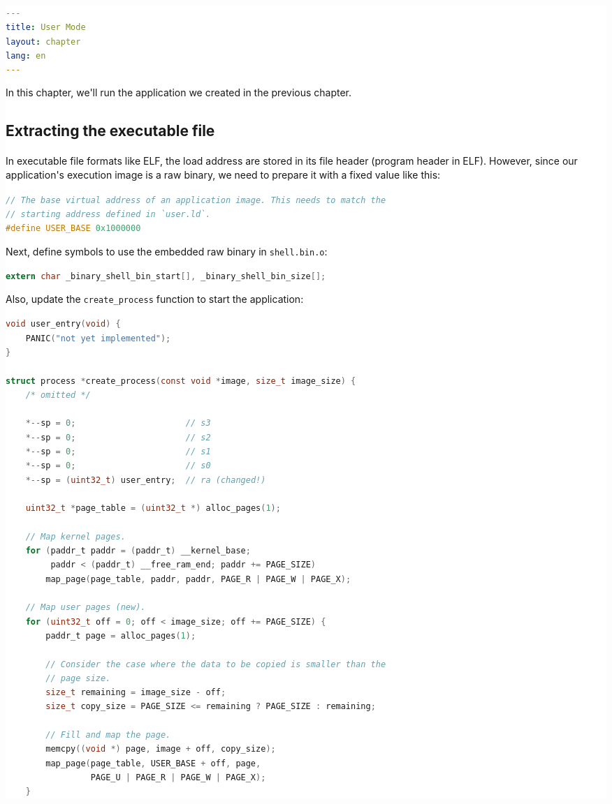 ```yaml
---
title: User Mode
layout: chapter
lang: en
---
```


In this chapter, we'll run the application we created in the previous chapter.

## Extracting the executable file

In executable file formats like ELF, the load address are stored in its file header (program header in ELF). However, since our application's execution image is a raw binary, we need to prepare it with a fixed value like this:

```c:kernel.h
// The base virtual address of an application image. This needs to match the
// starting address defined in `user.ld`.
#define USER_BASE 0x1000000
```

Next, define symbols to use the embedded raw binary in `shell.bin.o`:

```c:kernel.c
extern char _binary_shell_bin_start[], _binary_shell_bin_size[];
```

Also, update the `create_process` function to start the application:

```c:kernel.c {1-3,5,11,20-26}
void user_entry(void) {
    PANIC("not yet implemented");
}

struct process *create_process(const void *image, size_t image_size) {
    /* omitted */

    *--sp = 0;                      // s3
    *--sp = 0;                      // s2
    *--sp = 0;                      // s1
    *--sp = 0;                      // s0
    *--sp = (uint32_t) user_entry;  // ra (changed!)

    uint32_t *page_table = (uint32_t *) alloc_pages(1);

    // Map kernel pages.
    for (paddr_t paddr = (paddr_t) __kernel_base;
         paddr < (paddr_t) __free_ram_end; paddr += PAGE_SIZE)
        map_page(page_table, paddr, paddr, PAGE_R | PAGE_W | PAGE_X);

    // Map user pages (new).
    for (uint32_t off = 0; off < image_size; off += PAGE_SIZE) {
        paddr_t page = alloc_pages(1);

        // Consider the case where the data to be copied is smaller than the
        // page size.
        size_t remaining = image_size - off;
        size_t copy_size = PAGE_SIZE <= remaining ? PAGE_SIZE : remaining;

        // Fill and map the page.
        memcpy((void *) page, image + off, copy_size);
        map_page(page_table, USER_BASE + off, page,
                 PAGE_U | PAGE_R | PAGE_W | PAGE_X);
    }
```
